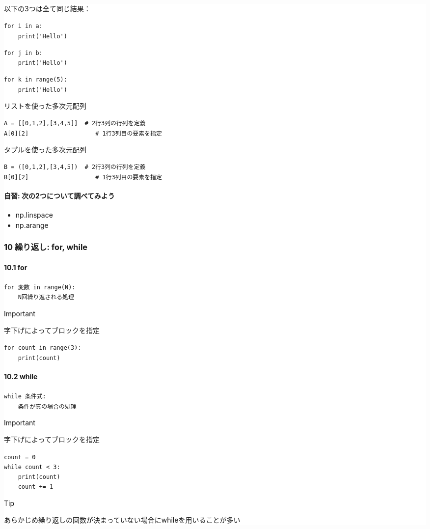 以下の3つは全て同じ結果：
```
for i in a:
    print('Hello')
```
```
for j in b:
    print('Hello')
```
```
for k in range(5):
    print('Hello')
```

リストを使った多次元配列
```
A = [[0,1,2],[3,4,5]]  # 2行3列の行列を定義
A[0][2]                   # 1行3列目の要素を指定
````

タプルを使った多次元配列
```
B = ([0,1,2],[3,4,5])  # 2行3列の行列を定義
B[0][2]                   # 1行3列目の要素を指定
```

#### 自習: 次の2つについて調べてみよう
- np.linspace
- np.arange

### 10 繰り返し: for, while
#### 10.1 for
```
for 変数 in range(N):
    N回繰り返される処理
```
> [!IMPORTANT]
> 字下げによってブロックを指定

```
for count in range(3):
    print(count)
```

#### 10.2 while
```
while 条件式:
    条件が真の場合の処理
```
> [!IMPORTANT]
> 字下げによってブロックを指定

```
count = 0
while count < 3:
    print(count)
    count += 1
```
> [!TIP]
> あらかじめ繰り返しの回数が決まっていない場合にwhileを用いることが多い
